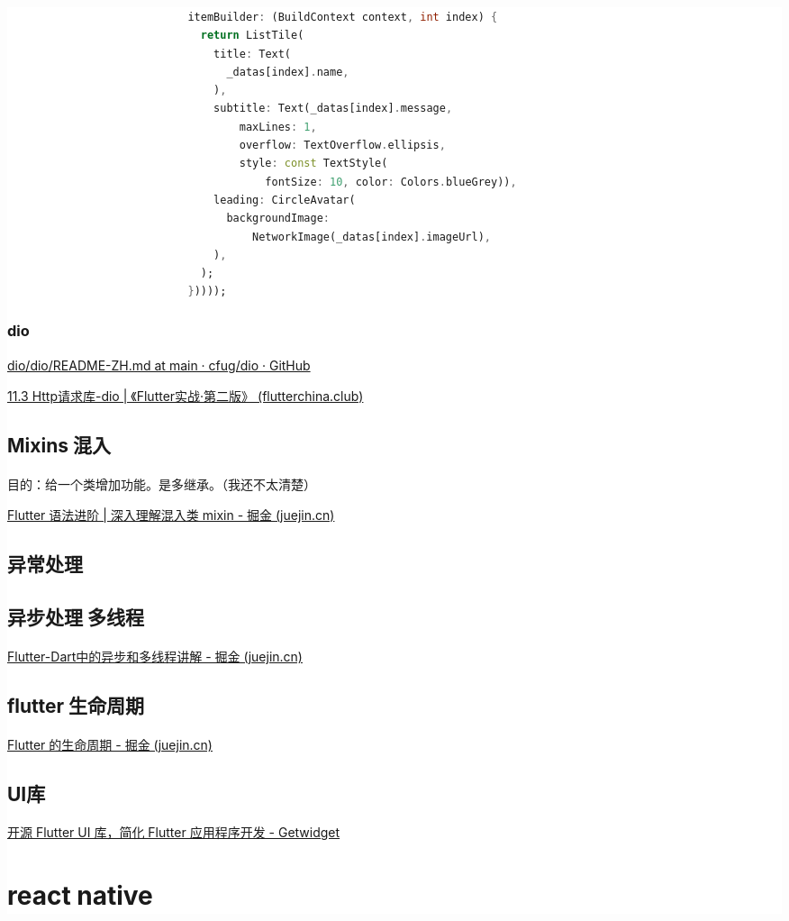 ```dart
                            itemBuilder: (BuildContext context, int index) {
                              return ListTile(
                                title: Text(
                                  _datas[index].name,
                                ),
                                subtitle: Text(_datas[index].message,
                                    maxLines: 1,
                                    overflow: TextOverflow.ellipsis,
                                    style: const TextStyle(
                                        fontSize: 10, color: Colors.blueGrey)),
                                leading: CircleAvatar(
                                  backgroundImage:
                                      NetworkImage(_datas[index].imageUrl),
                                ),
                              );
                            }))));
```

### dio

[dio/dio/README-ZH.md at main · cfug/dio · GitHub](https://github.com/cfug/dio/blob/main/dio/README-ZH.md)

[11.3 Http请求库-dio | 《Flutter实战·第二版》 (flutterchina.club)](https://book.flutterchina.club/chapter11/dio.html)

## Mixins 混入

目的：给一个类增加功能。是多继承。（我还不太清楚）

[Flutter 语法进阶 | 深入理解混入类 mixin - 掘金 (juejin.cn)](https://juejin.cn/post/7132651702980706312#heading-4)

## 异常处理

## 异步处理  多线程

[Flutter-Dart中的异步和多线程讲解 - 掘金 (juejin.cn)](https://juejin.cn/post/7039115158261596191)

## flutter 生命周期

[Flutter 的生命周期 - 掘金 (juejin.cn)](https://juejin.cn/post/7023254324851507214)

## UI库

[开源 Flutter UI 库，简化 Flutter 应用程序开发 - Getwidget](https://www.getwidget.dev/)



# react native
